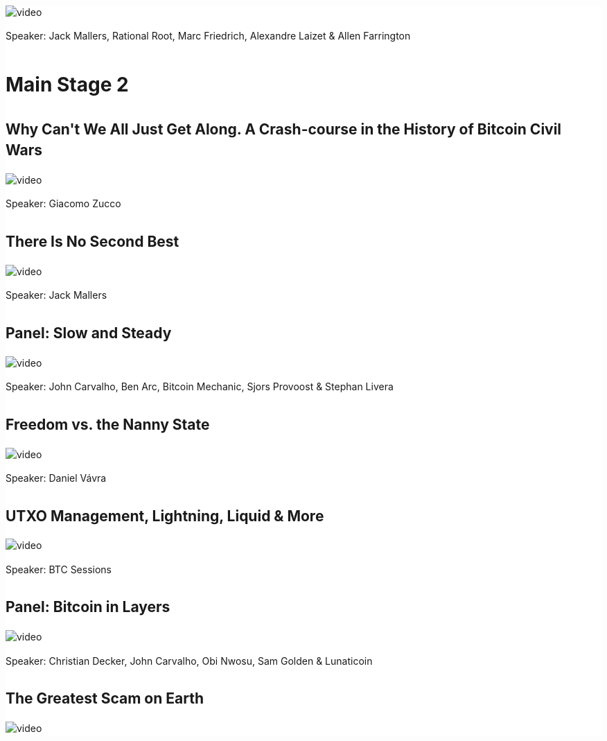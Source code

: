 ![video](https://youtu.be/LwTCwXIiQCs)

Speaker: Jack Mallers, Rational Root, Marc Friedrich, Alexandre Laizet & Allen Farrington

# Main Stage 2

## Why Can't We All Just Get Along. A Crash-course in the History of Bitcoin Civil Wars

![video](https://youtu.be/PE8CjEZZycg)

Speaker: Giacomo Zucco

## There Is No Second Best

![video](https://youtu.be/--IFcOIEfl4)

Speaker: Jack Mallers

## Panel: Slow and Steady

![video](https://youtu.be/_6k46ALAQ68)

Speaker: John Carvalho, Ben Arc, Bitcoin Mechanic, Sjors Provoost & Stephan Livera

## Freedom vs. the Nanny State

![video](https://youtu.be/4PGEYdf9Qgk)

Speaker: Daniel Vávra

## UTXO Management, Lightning, Liquid & More

![video](https://youtu.be/FPI2PIHW7us)

Speaker: BTC Sessions

## Panel: Bitcoin in Layers

![video](https://youtu.be/zk83AGwuc7g)

Speaker: Christian Decker, John Carvalho, Obi Nwosu, Sam Golden & Lunaticoin

## The Greatest Scam on Earth

![video](https://youtu.be/4P4hWb5EYEY)
